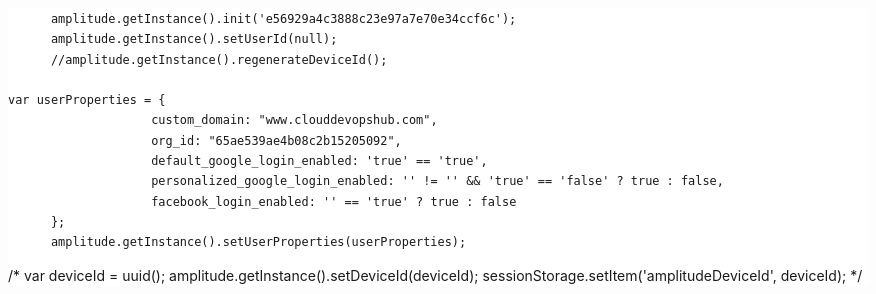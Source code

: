           amplitude.getInstance().init('e56929a4c3888c23e97a7e70e34ccf6c');
          amplitude.getInstance().setUserId(null);
          //amplitude.getInstance().regenerateDeviceId();

    var userProperties = {
                        custom_domain: "www.clouddevopshub.com",
                        org_id: "65ae539ae4b08c2b15205092",
                        default_google_login_enabled: 'true' == 'true',
                        personalized_google_login_enabled: '' != '' && 'true' == 'false' ? true : false,
                        facebook_login_enabled: '' == 'true' ? true : false
          };
          amplitude.getInstance().setUserProperties(userProperties);
    
  /*     var deviceId = uuid();
          amplitude.getInstance().setDeviceId(deviceId);
          sessionStorage.setItem('amplitudeDeviceId', deviceId); */
  </script> 
  <script type="text/javascript">

                window.signupParams = {source: "store", platform: "web", sourceId: null};
                var showGraphyFomoFlag = '';
                
                        showGraphyFomoFlag = '65ae539ae4b08c2b15205092';
                
  </script> 
  <script type="text/javascript">

                function hideCheckoutLoader() {
                        if(typeof window.hideLoader =="function") {
                                window.hideLoader();
                        }
                }
  </script> 
  <script type="text/template" id="spcoursecard-2-template">

                <div class="column third">
                        <@ var planName = getCoursePlanName(sessionCountry, item), price = getCoursePrice(sessionCountry, item, '18.0', ''), isPackage = item['spayee:resource']['spayee.courseType'] == 'package', courseId = isPackage ? '' : item._id, packageId = isPackage ? item._id : ''; @>
                        <a title="<@- item['spayee:resource']['spayee:title'] @>" href="<@ print(getCourseLandingPageUrl(item._id, item['spayee:resource']['spayee:courseUrl'])) @>"  amplitude-event="buy_now_tapped_course_checkout" amplitude-payload='{"plan_name": "<@- planName @>", "price": <@- price @>, "currency": "INR", "course_id": "<@- courseId @>", "is_package": <@- isPackage @>, "package_id": "<@- packageId @>"}' style="text-decoration: none;">
                        <@ var curl = "https://d502jbuhuh9wk.cloudfront.net/courses/"+ item._id +"/"+ item._id +"_scaled_cover.jpg?v=" + item['spayee:resource']['spayee:coverVersion']; if(isNaN(item['spayee:resource']['spayee:coverVersion'])) { curl = showCourseDefaultCover(null, item._id);   } @>
                        <img class="lazy" data-src="<@- curl @>" alt="<@- item['spayee:resource']['spayee:title'] @> cover" onerror="showCourseDefaultCover(this, '<@- item._id @>')">
                        <h4 class="size-21 text-ellipsis" style="text-wrap: balance;overflow: hidden;display: -webkit-box;-webkit-box-orient: vertical;-webkit-line-clamp: 2;"><@- item['spayee:resource']['spayee:title'] @></h4>
                        <p class="size-16"><@ if(item.rating !== undefined) { @>
                                                                <span class="text-gray ratingIcons icon-text">
                                                                <@ for(var i=1;i<6;i++) { @>
                                                                        <@ if(item.rating.avgRating >= i) { @><i class="material-icons text-primary">star</i><@ }else if(item.rating.avgRating > i-1 && item.rating.avgRating < i) { @><i class="material-icons text-primary">star_half</i><@ }else { @>
                                                                        <i class="material-icons">star_border</i>                                                               
                                                                <@ } } @></span><span><@ print(formatRating(item['rating']['avgRating'])) @> (<@- item['rating']['total'] @> ratings)</span>
                        <@ }else { @> <span class="text-gray ratingIcons icon-text">&nbsp;</span> <@ } @></p>
                        <p class="size-16 text-ellipsis"><@ if(item['spayee:resource']['spayee:courseType'] === 'package') { @><@ print(item["courses-count"]!==undefined?item["courses-count"]:"0") @> Courses<@ }else { @>
                                <@ print(item["spayee:resource"]["spayee:publisher"]!==undefined?item["spayee:resource"]["spayee:publisher"]:"&nbsp;") @><@ } @></p>
                        